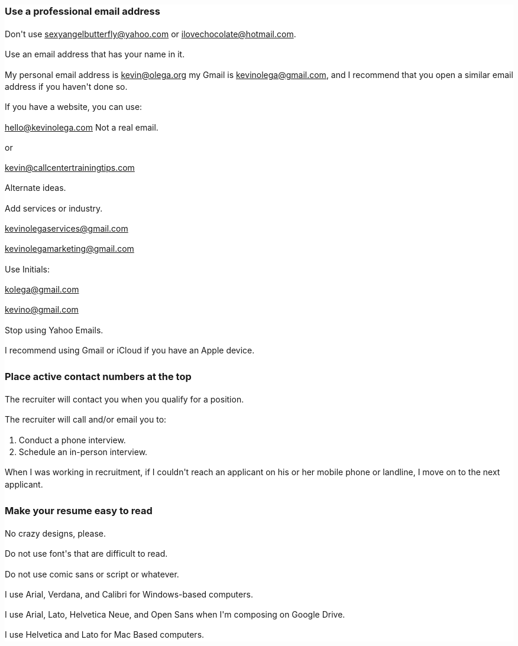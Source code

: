 ### Use a professional email address

Don't use sexyangelbutterfly@yahoo.com or ilovechocolate@hotmail.com. 

Use an email address that has your name in it. 

My personal email address is kevin@olega.org my Gmail is kevinolega@gmail.com, and I recommend that you open a similar email address if you haven't done so.

If you have a website, you can use:

hello@kevinolega.com Not a real email.

or

kevin@callcentertrainingtips.com

Alternate ideas.

Add services or industry.

kevinolegaservices@gmail.com

kevinolegamarketing@gmail.com

Use Initials:

kolega@gmail.com

kevino@gmail.com

Stop using Yahoo Emails.

I recommend using Gmail or iCloud if you have an Apple device.


### Place active contact numbers at the top

The recruiter will contact you when you qualify for a position.

The recruiter will call and/or email you to:

1. Conduct a phone interview.
2. Schedule an in-person interview.

When I was working in recruitment, if I couldn't reach an applicant on his or her mobile phone or landline, I move on to the next applicant.

### Make your resume easy to read

No crazy designs, please. 

Do not use font's that are difficult to read.

Do not use comic sans or script or whatever. 

I use Arial, Verdana, and Calibri for Windows-based computers.

I use Arial, Lato, Helvetica Neue, and Open Sans when I'm composing on Google Drive.

I use Helvetica and Lato for Mac Based computers. 

